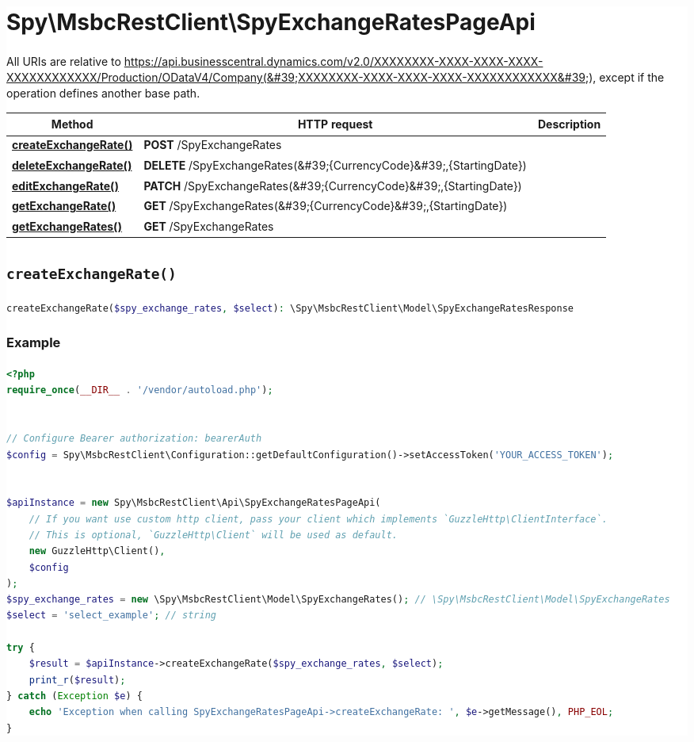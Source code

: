 # Spy\MsbcRestClient\SpyExchangeRatesPageApi

All URIs are relative to https://api.businesscentral.dynamics.com/v2.0/XXXXXXXX-XXXX-XXXX-XXXX-XXXXXXXXXXXX/Production/ODataV4/Company(&#39;XXXXXXXX-XXXX-XXXX-XXXX-XXXXXXXXXXXX&#39;), except if the operation defines another base path.

| Method | HTTP request | Description |
| ------------- | ------------- | ------------- |
| [**createExchangeRate()**](SpyExchangeRatesPageApi.md#createExchangeRate) | **POST** /SpyExchangeRates |  |
| [**deleteExchangeRate()**](SpyExchangeRatesPageApi.md#deleteExchangeRate) | **DELETE** /SpyExchangeRates(\&#39;{CurrencyCode}\&#39;,{StartingDate}) |  |
| [**editExchangeRate()**](SpyExchangeRatesPageApi.md#editExchangeRate) | **PATCH** /SpyExchangeRates(\&#39;{CurrencyCode}\&#39;,{StartingDate}) |  |
| [**getExchangeRate()**](SpyExchangeRatesPageApi.md#getExchangeRate) | **GET** /SpyExchangeRates(\&#39;{CurrencyCode}\&#39;,{StartingDate}) |  |
| [**getExchangeRates()**](SpyExchangeRatesPageApi.md#getExchangeRates) | **GET** /SpyExchangeRates |  |


## `createExchangeRate()`

```php
createExchangeRate($spy_exchange_rates, $select): \Spy\MsbcRestClient\Model\SpyExchangeRatesResponse
```



### Example

```php
<?php
require_once(__DIR__ . '/vendor/autoload.php');


// Configure Bearer authorization: bearerAuth
$config = Spy\MsbcRestClient\Configuration::getDefaultConfiguration()->setAccessToken('YOUR_ACCESS_TOKEN');


$apiInstance = new Spy\MsbcRestClient\Api\SpyExchangeRatesPageApi(
    // If you want use custom http client, pass your client which implements `GuzzleHttp\ClientInterface`.
    // This is optional, `GuzzleHttp\Client` will be used as default.
    new GuzzleHttp\Client(),
    $config
);
$spy_exchange_rates = new \Spy\MsbcRestClient\Model\SpyExchangeRates(); // \Spy\MsbcRestClient\Model\SpyExchangeRates
$select = 'select_example'; // string

try {
    $result = $apiInstance->createExchangeRate($spy_exchange_rates, $select);
    print_r($result);
} catch (Exception $e) {
    echo 'Exception when calling SpyExchangeRatesPageApi->createExchangeRate: ', $e->getMessage(), PHP_EOL;
}
```
